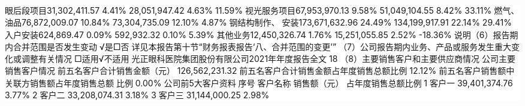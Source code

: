 眼后段项目31,302,411.57
4.41%
28,051,947.42
4.63%
11.59%
视光服务项目67,953,970.13
9.58%
51,049,104.55
8.42%
33.11%
燃气、油品76,872,009.07
10.84%
73,304,735.09
12.10%
4.87%
钢结构制作、
安装173,671,632.96
24.49%
134,199,917.91
22.14%
29.41%
入户安装624,869.47
0.09%
592,932.32
0.10%
5.39%
其他业务12,450,326.74
1.76%
15,251,055.85
2.52%
-18.36%
说明（6）报告期内合并范围是否发生变动
√是□否
详见本报告第十节“财务报表报告‘八、合并范围的变更’”
（7）公司报告期内业务、产品或服务发生重大变化或调整有关情况
□适用√不适用
光正眼科医院集团股份有限公司2021年年度报告全文
18
（8）主要销售客户和主要供应商情况
公司主要销售客户情况
前五名客户合计销售金额（元）
126,562,231.32
前五名客户合计销售金额占年度销售总额比例
12.12%
前五名客户销售额中关联方销售额占年度销售总额
比例
0.00%
公司前5大客户资料
序号
客户名称
销售额（元）
占年度销售总额比例
1
客户一
39,401,374.76
3.77%
2
客户二
33,208,074.31
3.18%
3
客户三
31,144,000.25
2.98%